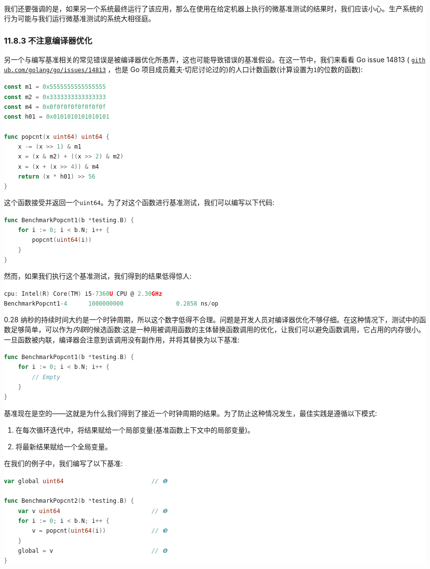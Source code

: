 我们还要强调的是，如果另一个系统最终运行了该应用，那么在使用在给定机器上执行的微基准测试的结果时，我们应该小心。生产系统的行为可能与我们运行微基准测试的系统大相径庭。

### 11.8.3 不注意编译器优化

另一个与编写基准相关的常见错误是被编译器优化所愚弄，这也可能导致错误的基准假设。在这一节中，我们来看看 Go issue 14813 ( [`github.com/golang/go/issues/14813`](https://github.com/golang/go/issues/14813) ，也是 Go 项目成员戴夫·切尼讨论过的)的人口计数函数(计算设置为`1`的位数的函数):

```go
const m1 = 0x5555555555555555
const m2 = 0x3333333333333333
const m4 = 0x0f0f0f0f0f0f0f0f
const h01 = 0x0101010101010101

func popcnt(x uint64) uint64 {
    x -= (x >> 1) & m1
    x = (x & m2) + ((x >> 2) & m2)
    x = (x + (x >> 4)) & m4
    return (x * h01) >> 56
}
```

这个函数接受并返回一个`uint64`。为了对这个函数进行基准测试，我们可以编写以下代码:

```go
func BenchmarkPopcnt1(b *testing.B) {
    for i := 0; i < b.N; i++ {
        popcnt(uint64(i))
    }
}
```

然而，如果我们执行这个基准测试，我们得到的结果低得惊人:

```go
cpu: Intel(R) Core(TM) i5-7360U CPU @ 2.30GHz
BenchmarkPopcnt1-4      1000000000               0.2858 ns/op
```

0.28 纳秒的持续时间大约是一个时钟周期，所以这个数字低得不合理。问题是开发人员对编译器优化不够仔细。在这种情况下，测试中的函数足够简单，可以作为*内联*的候选函数:这是一种用被调用函数的主体替换函数调用的优化，让我们可以避免函数调用，它占用的内存很小。一旦函数被内联，编译器会注意到该调用没有副作用，并将其替换为以下基准:

```go
func BenchmarkPopcnt1(b *testing.B) {
    for i := 0; i < b.N; i++ {
        // Empty
    }
}
```

基准现在是空的——这就是为什么我们得到了接近一个时钟周期的结果。为了防止这种情况发生，最佳实践是遵循以下模式:

1.  在每次循环迭代中，将结果赋给一个局部变量(基准函数上下文中的局部变量)。

2.  将最新结果赋给一个全局变量。

在我们的例子中，我们编写了以下基准:

```go
var global uint64                         // ❶

func BenchmarkPopcnt2(b *testing.B) {
    var v uint64                          // ❷
    for i := 0; i < b.N; i++ {
        v = popcnt(uint64(i))             // ❸
    }
    global = v                            // ❹
}
```
